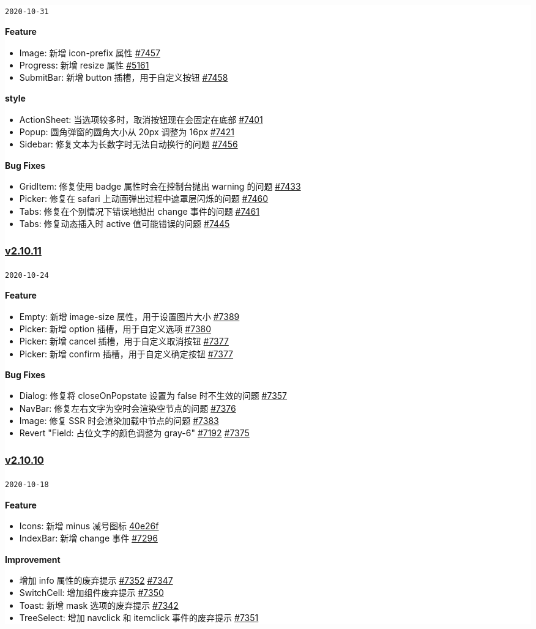 `2020-10-31`

**Feature**

- Image: 新增 icon-prefix 属性 [#7457](https://github.com/youzan/vant/issues/7457)
- Progress: 新增 resize 属性 [#5161](https://github.com/youzan/vant/issues/5161)
- SubmitBar: 新增 button 插槽，用于自定义按钮 [#7458](https://github.com/youzan/vant/issues/7458)

**style**

- ActionSheet: 当选项较多时，取消按钮现在会固定在底部 [#7401](https://github.com/youzan/vant/issues/7401)
- Popup: 圆角弹窗的圆角大小从 20px 调整为 16px [#7421](https://github.com/youzan/vant/issues/7421)
- Sidebar: 修复文本为长数字时无法自动换行的问题 [#7456](https://github.com/youzan/vant/issues/7456)

**Bug Fixes**

- GridItem: 修复使用 badge 属性时会在控制台抛出 warning 的问题 [#7433](https://github.com/youzan/vant/issues/7433)
- Picker: 修复在 safari 上动画弹出过程中遮罩层闪烁的问题 [#7460](https://github.com/youzan/vant/issues/7460)
- Tabs: 修复在个别情况下错误地抛出 change 事件的问题 [#7461](https://github.com/youzan/vant/issues/7461)
- Tabs: 修复动态插入时 active 值可能错误的问题 [#7445](https://github.com/youzan/vant/issues/7445)

### [v2.10.11](https://github.com/youzan/vant/compare/v2.10.11...v2.10.11)

`2020-10-24`

**Feature**

- Empty: 新增 image-size 属性，用于设置图片大小 [#7389](https://github.com/youzan/vant/issues/7389)
- Picker: 新增 option 插槽，用于自定义选项 [#7380](https://github.com/youzan/vant/issues/7380)
- Picker: 新增 cancel 插槽，用于自定义取消按钮 [#7377](https://github.com/youzan/vant/issues/7377)
- Picker: 新增 confirm 插槽，用于自定义确定按钮 [#7377](https://github.com/youzan/vant/issues/7377)

**Bug Fixes**

- Dialog: 修复将 closeOnPopstate 设置为 false 时不生效的问题 [#7357](https://github.com/youzan/vant/issues/7357)
- NavBar: 修复左右文字为空时会渲染空节点的问题 [#7376](https://github.com/youzan/vant/issues/7376)
- Image: 修复 SSR 时会渲染加载中节点的问题 [#7383](https://github.com/youzan/vant/issues/7383)
- Revert "Field: 占位文字的颜色调整为 gray-6" [#7192](https://github.com/youzan/vant/issues/7192) [#7375](https://github.com/youzan/vant/issues/7375)

### [v2.10.10](https://github.com/youzan/vant/compare/v2.10.9...v2.10.10)

`2020-10-18`

**Feature**

- Icons: 新增 minus 减号图标 [40e26f](https://github.com/youzan/vant/commit/40e26f97d1144d0dd0810075af8616676459ced3)
- IndexBar: 新增 change 事件 [#7296](https://github.com/youzan/vant/issues/7296)

**Improvement**

- 增加 info 属性的废弃提示 [#7352](https://github.com/youzan/vant/issues/7352) [#7347](https://github.com/youzan/vant/issues/7347)
- SwitchCell: 增加组件废弃提示 [#7350](https://github.com/youzan/vant/issues/7350)
- Toast: 新增 mask 选项的废弃提示 [#7342](https://github.com/youzan/vant/issues/7342)
- TreeSelect: 增加 navclick 和 itemclick 事件的废弃提示 [#7351](https://github.com/youzan/vant/issues/7351)
